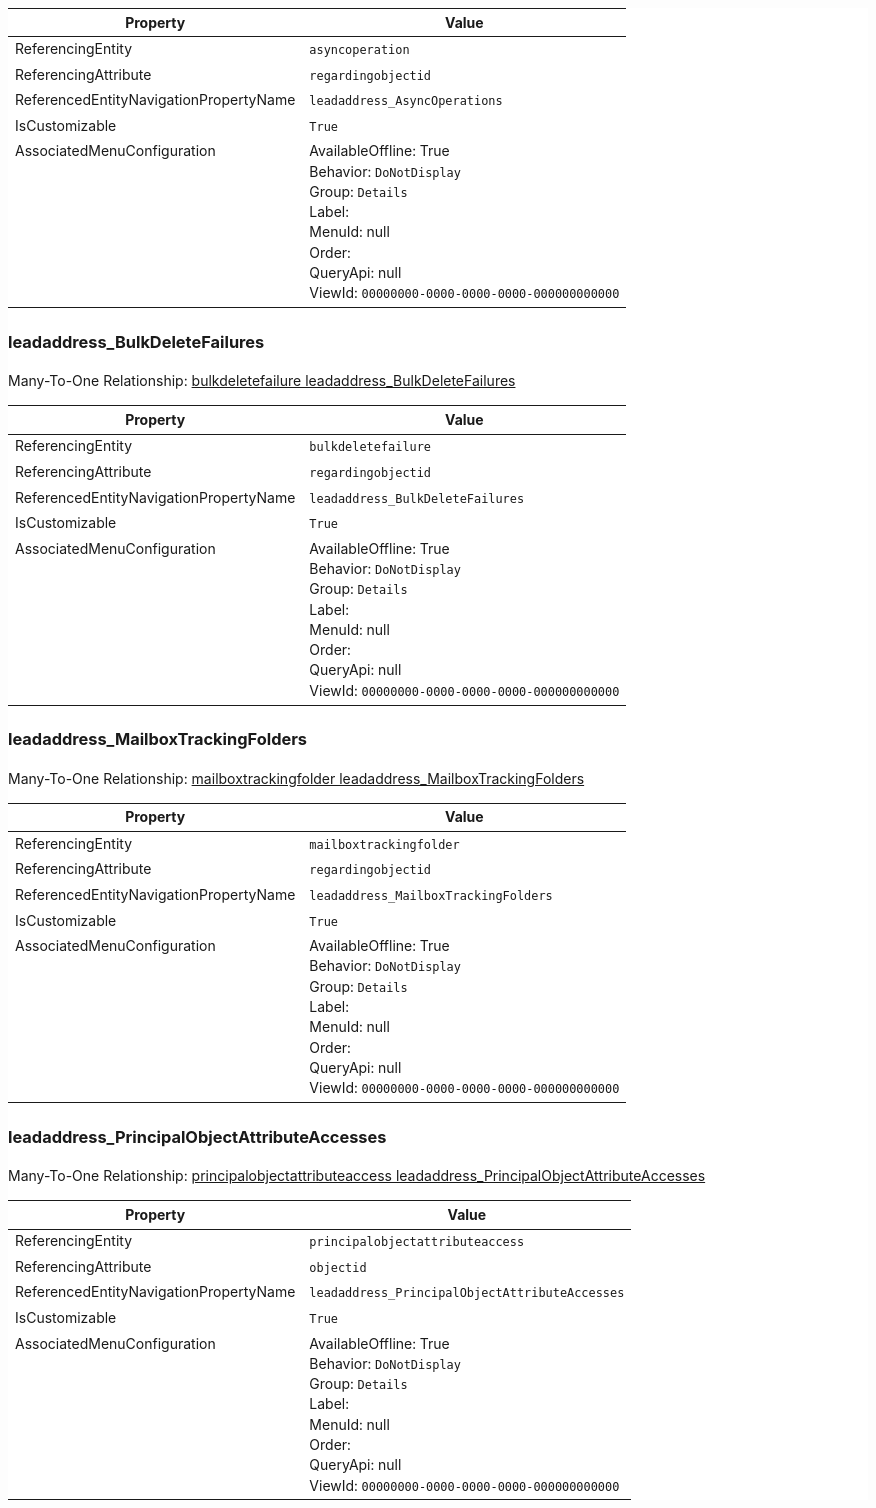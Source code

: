 |Property|Value|
|---|---|
|ReferencingEntity|`asyncoperation`|
|ReferencingAttribute|`regardingobjectid`|
|ReferencedEntityNavigationPropertyName|`leadaddress_AsyncOperations`|
|IsCustomizable|`True`|
|AssociatedMenuConfiguration|AvailableOffline: True<br />Behavior: `DoNotDisplay`<br />Group: `Details`<br />Label: <br />MenuId: null<br />Order: <br />QueryApi: null<br />ViewId: `00000000-0000-0000-0000-000000000000`|

### <a name="BKMK_leadaddress_BulkDeleteFailures"></a> leadaddress_BulkDeleteFailures

Many-To-One Relationship: [bulkdeletefailure leadaddress_BulkDeleteFailures](bulkdeletefailure.md#BKMK_leadaddress_BulkDeleteFailures)

|Property|Value|
|---|---|
|ReferencingEntity|`bulkdeletefailure`|
|ReferencingAttribute|`regardingobjectid`|
|ReferencedEntityNavigationPropertyName|`leadaddress_BulkDeleteFailures`|
|IsCustomizable|`True`|
|AssociatedMenuConfiguration|AvailableOffline: True<br />Behavior: `DoNotDisplay`<br />Group: `Details`<br />Label: <br />MenuId: null<br />Order: <br />QueryApi: null<br />ViewId: `00000000-0000-0000-0000-000000000000`|

### <a name="BKMK_leadaddress_MailboxTrackingFolders"></a> leadaddress_MailboxTrackingFolders

Many-To-One Relationship: [mailboxtrackingfolder leadaddress_MailboxTrackingFolders](mailboxtrackingfolder.md#BKMK_leadaddress_MailboxTrackingFolders)

|Property|Value|
|---|---|
|ReferencingEntity|`mailboxtrackingfolder`|
|ReferencingAttribute|`regardingobjectid`|
|ReferencedEntityNavigationPropertyName|`leadaddress_MailboxTrackingFolders`|
|IsCustomizable|`True`|
|AssociatedMenuConfiguration|AvailableOffline: True<br />Behavior: `DoNotDisplay`<br />Group: `Details`<br />Label: <br />MenuId: null<br />Order: <br />QueryApi: null<br />ViewId: `00000000-0000-0000-0000-000000000000`|

### <a name="BKMK_leadaddress_PrincipalObjectAttributeAccesses"></a> leadaddress_PrincipalObjectAttributeAccesses

Many-To-One Relationship: [principalobjectattributeaccess leadaddress_PrincipalObjectAttributeAccesses](principalobjectattributeaccess.md#BKMK_leadaddress_PrincipalObjectAttributeAccesses)

|Property|Value|
|---|---|
|ReferencingEntity|`principalobjectattributeaccess`|
|ReferencingAttribute|`objectid`|
|ReferencedEntityNavigationPropertyName|`leadaddress_PrincipalObjectAttributeAccesses`|
|IsCustomizable|`True`|
|AssociatedMenuConfiguration|AvailableOffline: True<br />Behavior: `DoNotDisplay`<br />Group: `Details`<br />Label: <br />MenuId: null<br />Order: <br />QueryApi: null<br />ViewId: `00000000-0000-0000-0000-000000000000`|
